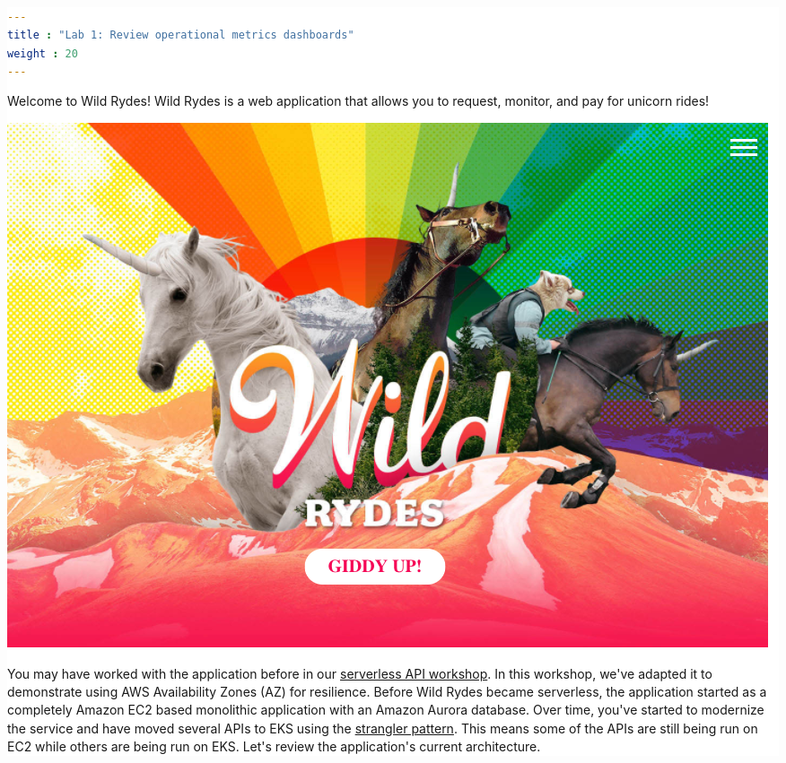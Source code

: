 ```yaml
---
title : "Lab 1: Review operational metrics dashboards"
weight : 20
---
```


Welcome to Wild Rydes! Wild Rydes is a web application that allows you to request, monitor, and pay for unicorn rides! 

![wild-rydes](/static/wild-rydes.png)

You may have worked with the application before in our [serverless API workshop](https://aws.amazon.com/getting-started/hands-on/build-serverless-web-app-lambda-apigateway-s3-dynamodb-cognito/). In this workshop, we've adapted it to demonstrate using AWS Availability Zones (AZ) for resilience. Before Wild Rydes became serverless, the application started as a completely Amazon EC2 based monolithic application with an Amazon Aurora database. Over time, you've started to modernize the service and have moved several APIs to EKS using the [strangler pattern](https://docs.aws.amazon.com/prescriptive-guidance/latest/cloud-design-patterns/strangler-fig.html). This means some of the APIs are still being run on EC2 while others are being run on EKS. Let's review the application's current architecture.
